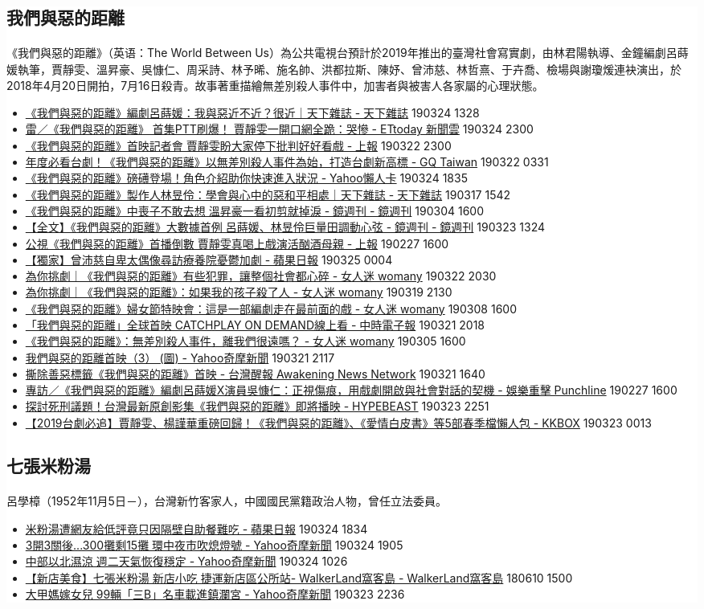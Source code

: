 ## 我們與惡的距離

《我們與惡的距離》（英语：The World Between Us）為公共電視台預計於2019年推出的臺灣社會寫實劇，由林君陽執導、金鐘編劇呂蒔媛執筆，賈靜雯、溫昇豪、吳慷仁、周采詩、林予晞、施名帥、洪都拉斯、陳妤、曾沛慈、林哲熹、于卉喬、檢場與謝瓊煖連袂演出，於2018年4月20日開拍，7月16日殺青。故事著重描繪無差別殺人事件中，加害者與被害人各家屬的心理狀態。
- [《我們與惡的距離》編劇呂蒔媛：我與惡近不近？很近｜天下雜誌 - 天下雜誌](https://www.cw.com.tw/article/article.action?id=5094432 "《我們與惡的距離》編劇呂蒔媛：我與惡近不近？很近｜天下雜誌 - 天下雜誌") 190324 1328
- [雷／《我們與惡的距離》 首集PTT刷爆！ 賈靜雯一開口網全跪：哭慘 - ETtoday 新聞雲](https://star.ettoday.net/news/1406745 "雷／《我們與惡的距離》 首集PTT刷爆！ 賈靜雯一開口網全跪：哭慘 - ETtoday 新聞雲") 190324 2300
- [《我們與惡的距離》首映記者會 賈靜雯盼大家停下批判好好看戲 - 上報](https://www.upmedia.mg/news_info.php?SerialNo=59875 "《我們與惡的距離》首映記者會 賈靜雯盼大家停下批判好好看戲 - 上報") 190322 2300
- [年度必看台劇！《我們與惡的距離》以無差別殺人事件為始，打造台劇新高標 - GQ Taiwan](https://www.gq.com.tw/entertainment/culture/content-39041.html "年度必看台劇！《我們與惡的距離》以無差別殺人事件為始，打造台劇新高標 - GQ Taiwan") 190322 0331
- [《我們與惡的距離》磅礡登場！角色介紹助你快速進入狀況 - Yahoo懶人卡](https://tw.youcard.yahoo.com/cardstack/1e80f1f0-4e09-11e9-a882-659f6c4efd43 "《我們與惡的距離》磅礡登場！角色介紹助你快速進入狀況 - Yahoo懶人卡") 190324 1835
- [《我們與惡的距離》製作人林昱伶：學會與心中的惡和平相處｜天下雜誌 - 天下雜誌](https://www.cw.com.tw/article/article.action?id=5094362 "《我們與惡的距離》製作人林昱伶：學會與心中的惡和平相處｜天下雜誌 - 天下雜誌") 190317 1542
- [《我們與惡的距離》中喪子不敢去想 溫昇豪一看初剪就掉淚 - 鏡週刊 - 鏡週刊](https://www.mirrormedia.mg/story/20190304ent025 "《我們與惡的距離》中喪子不敢去想 溫昇豪一看初剪就掉淚 - 鏡週刊 - 鏡週刊") 190304 1600
- [【全文】《我們與惡的距離》大數據首例 呂蒔媛、林昱伶巨量田調動心弦 - 鏡週刊 - 鏡週刊](https://www.mirrormedia.mg/story/20190318insight002/ "【全文】《我們與惡的距離》大數據首例 呂蒔媛、林昱伶巨量田調動心弦 - 鏡週刊 - 鏡週刊") 190323 1324
- [公視《我們與惡的距離》首播倒數 賈靜雯真喝上戲演活酗酒母親 - 上報](https://www.upmedia.mg/news_info.php?SerialNo=58387 "公視《我們與惡的距離》首播倒數 賈靜雯真喝上戲演活酗酒母親 - 上報") 190227 1600
- [【獨家】曾沛慈自卑太偶像尋訪療養院憂鬱加劇 - 蘋果日報](https://tw.appledaily.com/new/realtime/20190325/1538898/ "【獨家】曾沛慈自卑太偶像尋訪療養院憂鬱加劇 - 蘋果日報") 190325 0004
- [為你挑劇｜《我們與惡的距離》有些犯罪，讓整個社會都心碎 - 女人迷 womany](https://womany.net/read/article/18426 "為你挑劇｜《我們與惡的距離》有些犯罪，讓整個社會都心碎 - 女人迷 womany") 190322 2030
- [為你挑劇｜《我們與惡的距離》：如果我的孩子殺了人 - 女人迷 womany](https://womany.net/read/article/18399 "為你挑劇｜《我們與惡的距離》：如果我的孩子殺了人 - 女人迷 womany") 190319 2130
- [《我們與惡的距離》婦女節特映會：這是一部編劇走在最前面的戲 - 女人迷 womany](https://womany.net/read/article/18299 "《我們與惡的距離》婦女節特映會：這是一部編劇走在最前面的戲 - 女人迷 womany") 190308 1600
- [「我們與惡的距離」全球首映 CATCHPLAY ON DEMAND線上看 - 中時電子報](https://www.chinatimes.com/realtimenews/20190321004391-260404 "「我們與惡的距離」全球首映 CATCHPLAY ON DEMAND線上看 - 中時電子報") 190321 2018
- [《我們與惡的距離》：無差別殺人事件，離我們很遠嗎？ - 女人迷 womany](https://womany.net/read/article/18224 "《我們與惡的距離》：無差別殺人事件，離我們很遠嗎？ - 女人迷 womany") 190305 1600
- [我們與惡的距離首映（3） (圖) - Yahoo奇摩新聞](https://tw.news.yahoo.com/%E6%88%91%E5%80%91%E8%88%87%E6%83%A1%E7%9A%84%E8%B7%9D%E9%9B%A2%E9%A6%96%E6%98%A0-3-%E5%9C%96-131756244.html "我們與惡的距離首映（3） (圖) - Yahoo奇摩新聞") 190321 2117
- [撕除善惡標籤《我們與惡的距離》首映 - 台灣醒報 Awakening News Network](https://anntw.com/articles/20190321-gnJr "撕除善惡標籤《我們與惡的距離》首映 - 台灣醒報 Awakening News Network") 190321 1640
- [專訪／《我們與惡的距離》編劇呂蒔媛X演員吳慷仁：正視傷痕，用戲劇開啟與社會對話的契機 - 娛樂重擊 Punchline](https://punchline.asia/archives/52766 "專訪／《我們與惡的距離》編劇呂蒔媛X演員吳慷仁：正視傷痕，用戲劇開啟與社會對話的契機 - 娛樂重擊 Punchline") 190227 1600
- [探討死刑議題！台灣最新原創影集《我們與惡的距離》即將播映 - HYPEBEAST](https://hypebeast.com/zh/2019/3/the-world-between-us-trailer "探討死刑議題！台灣最新原創影集《我們與惡的距離》即將播映 - HYPEBEAST") 190323 2251
- [【2019台劇必追】賈靜雯、楊謹華重磅回歸！《我們與惡的距離》、《愛情白皮書》等5部春季檔懶人包 - KKBOX](https://www.kkbox.com/tw/tc/column/features-0-2871-1.html "【2019台劇必追】賈靜雯、楊謹華重磅回歸！《我們與惡的距離》、《愛情白皮書》等5部春季檔懶人包 - KKBOX") 190323 0013

## 七張米粉湯

呂學樟（1952年11月5日－），台灣新竹客家人，中國國民黨籍政治人物，曾任立法委員。
- [米粉湯遭網友給低評竟只因隔壁自助餐難吃 - 蘋果日報](https://tw.appledaily.com/new/realtime/20190324/1539034/ "米粉湯遭網友給低評竟只因隔壁自助餐難吃 - 蘋果日報") 190324 1834
- [3開3關後...300攤剩15攤 環中夜市吹熄燈號 - Yahoo奇摩新聞](https://tw.news.yahoo.com/video/3%E9%96%8B3%E9%97%9C%E5%BE%8C-300%E6%94%A4%E5%89%A915%E6%94%A4-%E7%92%B0%E4%B8%AD%E5%A4%9C%E5%B8%82%E5%90%B9%E7%86%84%E7%87%88%E8%99%9F-110527530.html "3開3關後...300攤剩15攤 環中夜市吹熄燈號 - Yahoo奇摩新聞") 190324 1905
- [中部以北濕涼 週二天氣恢復穩定 - Yahoo奇摩新聞](https://tw.news.yahoo.com/%E4%B8%AD%E9%83%A8%E4%BB%A5%E5%8C%97%E6%BF%95%E6%B6%BC-%E9%80%B1%E4%BA%8C%E5%A4%A9%E6%B0%A3%E6%81%A2%E5%BE%A9%E7%A9%A9%E5%AE%9A-022635905.html "中部以北濕涼 週二天氣恢復穩定 - Yahoo奇摩新聞") 190324 1026
- [【新店美食】七張米粉湯 新店小吃 捷運新店區公所站- WalkerLand窩客島 - WalkerLand窩客島](http://www.walkerland.com.tw/article/view/192965 "【新店美食】七張米粉湯 新店小吃 捷運新店區公所站- WalkerLand窩客島 - WalkerLand窩客島") 180610 1500
- [大甲媽嫁女兒 99輛「三B」名車載進鎮瀾宮 - Yahoo奇摩新聞](https://tw.news.yahoo.com/video/%E5%A4%A7%E7%94%B2%E5%AA%BD%E5%AB%81%E5%A5%B3%E5%85%92-99%E8%BC%9B-%E4%B8%89b-%E5%90%8D%E8%BB%8A%E8%BC%89%E9%80%B2%E9%8E%AE%E7%80%BE%E5%AE%AE-143657019.html "大甲媽嫁女兒 99輛「三B」名車載進鎮瀾宮 - Yahoo奇摩新聞") 190323 2236